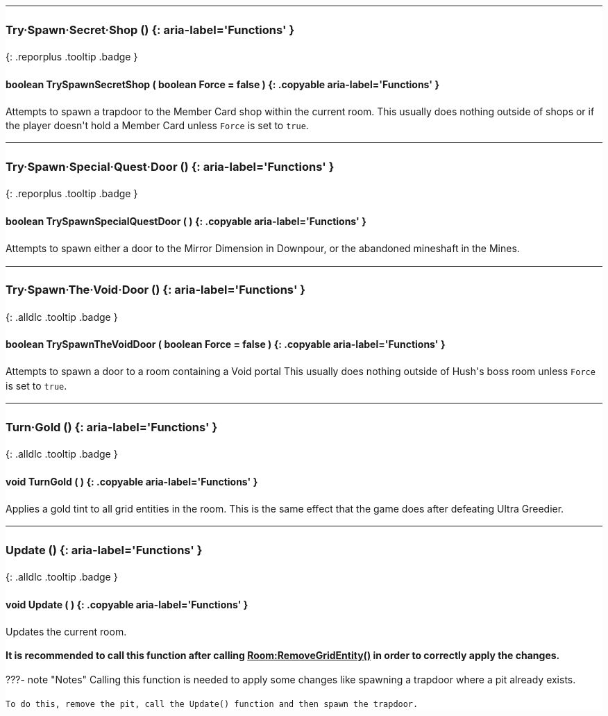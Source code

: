___
### Try·Spawn·Secret·Shop () {: aria-label='Functions' }
[ ](#){: .reporplus .tooltip .badge }
#### boolean TrySpawnSecretShop ( boolean Force = false ) {: .copyable aria-label='Functions' }
Attempts to spawn a trapdoor to the Member Card shop within the current room.
This usually does nothing outside of shops or if the player doesn't hold a Member Card unless `Force` is set to `true`.

___
### Try·Spawn·Special·Quest·Door () {: aria-label='Functions' }
[ ](#){: .reporplus .tooltip .badge }
#### boolean TrySpawnSpecialQuestDoor ( ) {: .copyable aria-label='Functions' }
Attempts to spawn either a door to the Mirror Dimension in Downpour, or the abandoned mineshaft in the Mines.

___
### Try·Spawn·The·Void·Door () {: aria-label='Functions' }
[ ](#){: .alldlc .tooltip .badge }
#### boolean TrySpawnTheVoidDoor ( boolean Force = false ) {: .copyable aria-label='Functions' }
Attempts to spawn a door to a room containing a Void portal
This usually does nothing outside of Hush's boss room unless `Force` is set to `true`.

___
### Turn·Gold () {: aria-label='Functions' }
[ ](#){: .alldlc .tooltip .badge }
#### void TurnGold ( ) {: .copyable aria-label='Functions' }
Applies a gold tint to all grid entities in the room. This is the same effect that the game does after defeating Ultra Greedier.

___
### Update () {: aria-label='Functions' }
[ ](#){: .alldlc .tooltip .badge }
#### void Update ( ) {: .copyable aria-label='Functions' }
Updates the current room.

**It is recommended to call this function after calling [Room:RemoveGridEntity()](#removegridentity) in order to correctly apply the changes.**

???- note "Notes"
    Calling this function is needed to apply some changes like spawning a trapdoor where a pit already exists.

    To do this, remove the pit, call the Update() function and then spawn the trapdoor.
